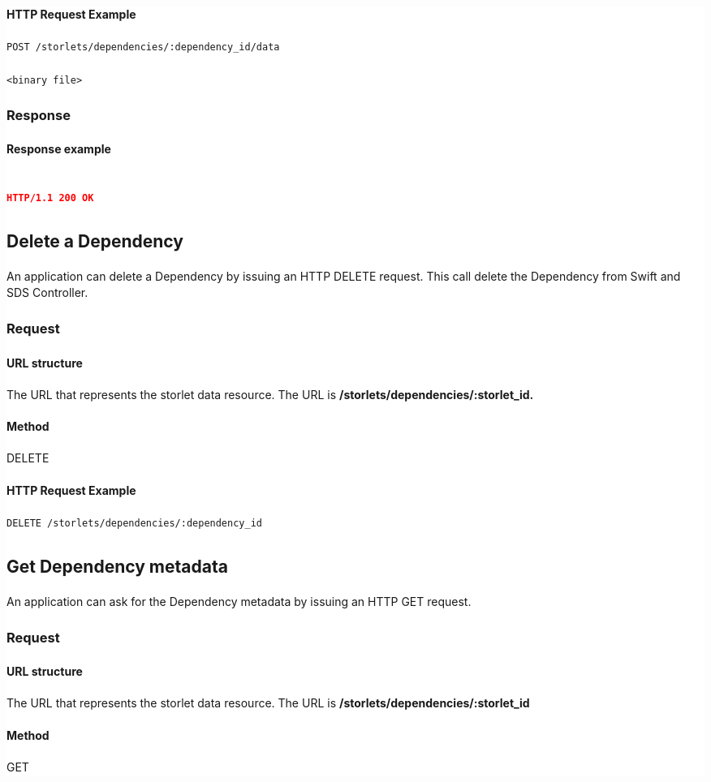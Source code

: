 #### HTTP Request Example

```
POST /storlets/dependencies/:dependency_id/data

<binary file>
```

### Response

#### Response example

```json

HTTP/1.1 200 OK

```

## Delete a Dependency

An application can delete a Dependency by issuing an HTTP DELETE request. This call delete the Dependency from Swift and SDS Controller.

### Request

#### URL structure

The URL that represents the storlet data resource. The URL is
**/storlets/dependencies/:storlet_id.**

#### Method
DELETE


#### HTTP Request Example

```
DELETE /storlets/dependencies/:dependency_id
```

## Get Dependency metadata

An application can ask for the Dependency metadata by issuing an HTTP GET request.

### Request

#### URL structure

The URL that represents the storlet data resource. The URL is
**/storlets/dependencies/:storlet_id**

#### Method
GET
